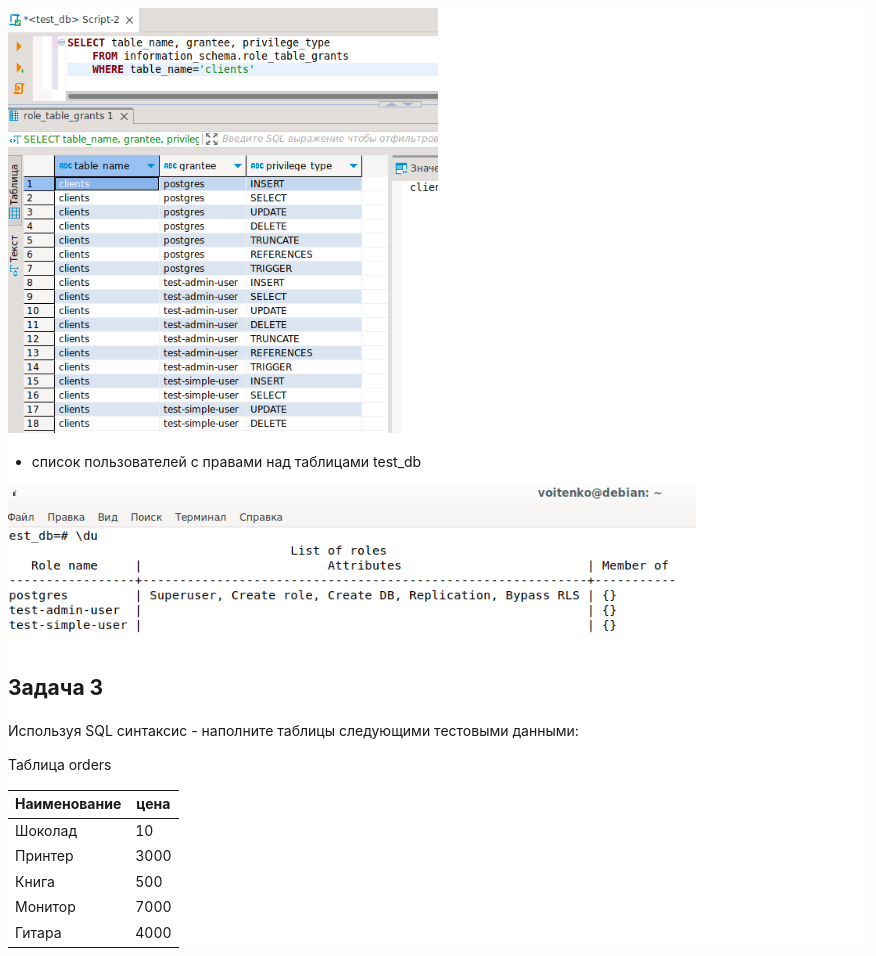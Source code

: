 <img src = "https://github.com/alexpajitnov111/virt-homeworks/blob/main/img/7-5.png" width = 50%>


- список пользователей с правами над таблицами test_db

<img src = "https://github.com/alexpajitnov111/virt-homeworks/blob/main/img/7-6.png" width = 80%>


## Задача 3

Используя SQL синтаксис - наполните таблицы следующими тестовыми данными:

Таблица orders

|Наименование|цена|
|------------|----|
|Шоколад| 10 |
|Принтер| 3000 |
|Книга| 500 |
|Монитор| 7000|
|Гитара| 4000|
